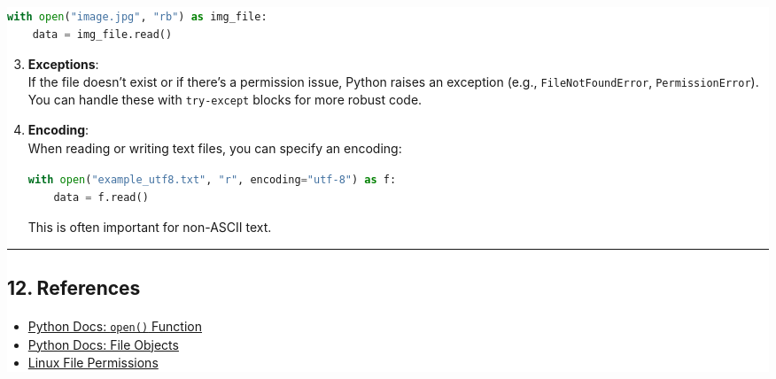    ```python
   with open("image.jpg", "rb") as img_file:
       data = img_file.read()
   ```

3. **Exceptions**:  
   If the file doesn’t exist or if there’s a permission issue, Python raises an exception (e.g., `FileNotFoundError`, `PermissionError`). You can handle these with `try-except` blocks for more robust code.

4. **Encoding**:  
   When reading or writing text files, you can specify an encoding:
   ```python
   with open("example_utf8.txt", "r", encoding="utf-8") as f:
       data = f.read()
   ```
   This is often important for non-ASCII text.

---

## 12. References

- [Python Docs: `open()` Function](https://docs.python.org/3/library/functions.html#open)
- [Python Docs: File Objects](https://docs.python.org/3/tutorial/inputoutput.html#reading-and-writing-files)
- [Linux File Permissions](https://www.gnu.org/software/coreutils/manual/html_node/Mode-Structure.html)
